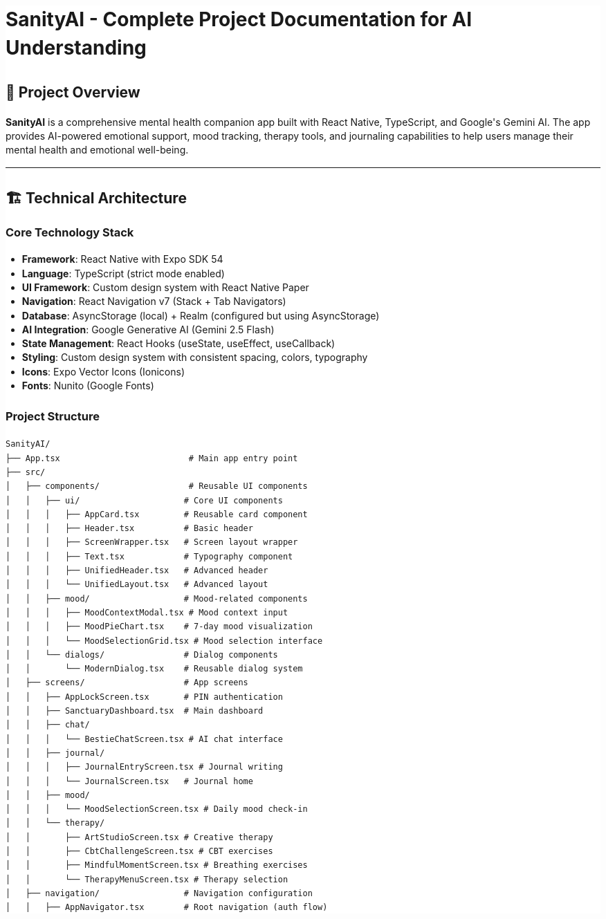 # SanityAI - Complete Project Documentation for AI Understanding

## 🎯 **Project Overview**

**SanityAI** is a comprehensive mental health companion app built with React Native, TypeScript, and Google's Gemini AI. The app provides AI-powered emotional support, mood tracking, therapy tools, and journaling capabilities to help users manage their mental health and emotional well-being.

---

## 🏗️ **Technical Architecture**

### **Core Technology Stack**
- **Framework**: React Native with Expo SDK 54
- **Language**: TypeScript (strict mode enabled)
- **UI Framework**: Custom design system with React Native Paper
- **Navigation**: React Navigation v7 (Stack + Tab Navigators)
- **Database**: AsyncStorage (local) + Realm (configured but using AsyncStorage)
- **AI Integration**: Google Generative AI (Gemini 2.5 Flash)
- **State Management**: React Hooks (useState, useEffect, useCallback)
- **Styling**: Custom design system with consistent spacing, colors, typography
- **Icons**: Expo Vector Icons (Ionicons)
- **Fonts**: Nunito (Google Fonts)

### **Project Structure**
```
SanityAI/
├── App.tsx                          # Main app entry point
├── src/
│   ├── components/                  # Reusable UI components
│   │   ├── ui/                     # Core UI components
│   │   │   ├── AppCard.tsx         # Reusable card component
│   │   │   ├── Header.tsx          # Basic header
│   │   │   ├── ScreenWrapper.tsx   # Screen layout wrapper
│   │   │   ├── Text.tsx            # Typography component
│   │   │   ├── UnifiedHeader.tsx   # Advanced header
│   │   │   └── UnifiedLayout.tsx   # Advanced layout
│   │   ├── mood/                   # Mood-related components
│   │   │   ├── MoodContextModal.tsx # Mood context input
│   │   │   ├── MoodPieChart.tsx    # 7-day mood visualization
│   │   │   └── MoodSelectionGrid.tsx # Mood selection interface
│   │   └── dialogs/                # Dialog components
│   │       └── ModernDialog.tsx    # Reusable dialog system
│   ├── screens/                    # App screens
│   │   ├── AppLockScreen.tsx       # PIN authentication
│   │   ├── SanctuaryDashboard.tsx  # Main dashboard
│   │   ├── chat/
│   │   │   └── BestieChatScreen.tsx # AI chat interface
│   │   ├── journal/
│   │   │   ├── JournalEntryScreen.tsx # Journal writing
│   │   │   └── JournalScreen.tsx   # Journal home
│   │   ├── mood/
│   │   │   └── MoodSelectionScreen.tsx # Daily mood check-in
│   │   └── therapy/
│   │       ├── ArtStudioScreen.tsx # Creative therapy
│   │       ├── CbtChallengeScreen.tsx # CBT exercises
│   │       ├── MindfulMomentScreen.tsx # Breathing exercises
│   │       └── TherapyMenuScreen.tsx # Therapy selection
│   ├── navigation/                 # Navigation configuration
│   │   ├── AppNavigator.tsx        # Root navigation (auth flow)
```
